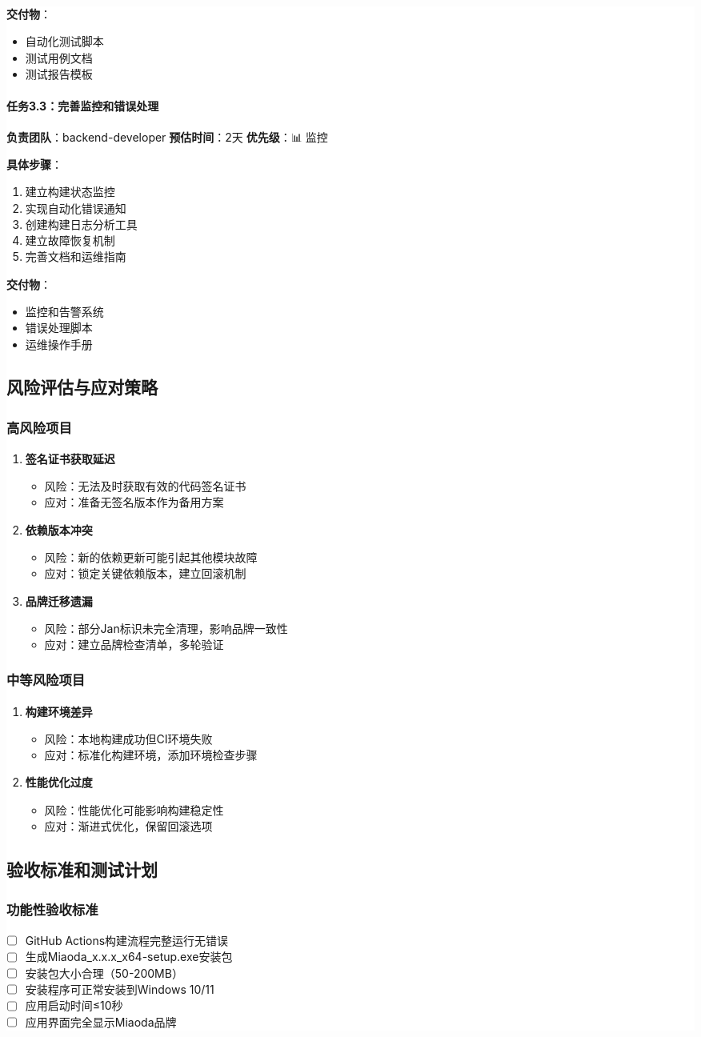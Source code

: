 **交付物**：
- 自动化测试脚本
- 测试用例文档
- 测试报告模板

#### 任务3.3：完善监控和错误处理
**负责团队**：backend-developer
**预估时间**：2天
**优先级**：📊 监控

**具体步骤**：
1. 建立构建状态监控
2. 实现自动化错误通知
3. 创建构建日志分析工具
4. 建立故障恢复机制
5. 完善文档和运维指南

**交付物**：
- 监控和告警系统
- 错误处理脚本
- 运维操作手册

## 风险评估与应对策略

### 高风险项目
1. **签名证书获取延迟**
   - 风险：无法及时获取有效的代码签名证书
   - 应对：准备无签名版本作为备用方案
   
2. **依赖版本冲突**  
   - 风险：新的依赖更新可能引起其他模块故障
   - 应对：锁定关键依赖版本，建立回滚机制

3. **品牌迁移遗漏**
   - 风险：部分Jan标识未完全清理，影响品牌一致性
   - 应对：建立品牌检查清单，多轮验证

### 中等风险项目
1. **构建环境差异**
   - 风险：本地构建成功但CI环境失败
   - 应对：标准化构建环境，添加环境检查步骤

2. **性能优化过度**
   - 风险：性能优化可能影响构建稳定性
   - 应对：渐进式优化，保留回滚选项

## 验收标准和测试计划

### 功能性验收标准
- [ ] GitHub Actions构建流程完整运行无错误
- [ ] 生成Miaoda_x.x.x_x64-setup.exe安装包
- [ ] 安装包大小合理（50-200MB）
- [ ] 安装程序可正常安装到Windows 10/11
- [ ] 应用启动时间≤10秒
- [ ] 应用界面完全显示Miaoda品牌
